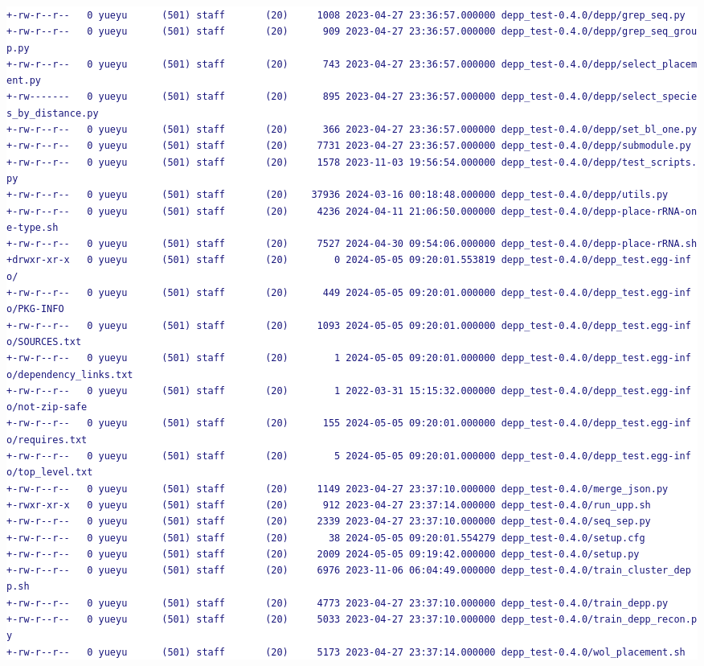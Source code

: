 ```diff
+-rw-r--r--   0 yueyu      (501) staff       (20)     1008 2023-04-27 23:36:57.000000 depp_test-0.4.0/depp/grep_seq.py
+-rw-r--r--   0 yueyu      (501) staff       (20)      909 2023-04-27 23:36:57.000000 depp_test-0.4.0/depp/grep_seq_group.py
+-rw-r--r--   0 yueyu      (501) staff       (20)      743 2023-04-27 23:36:57.000000 depp_test-0.4.0/depp/select_placement.py
+-rw-------   0 yueyu      (501) staff       (20)      895 2023-04-27 23:36:57.000000 depp_test-0.4.0/depp/select_species_by_distance.py
+-rw-r--r--   0 yueyu      (501) staff       (20)      366 2023-04-27 23:36:57.000000 depp_test-0.4.0/depp/set_bl_one.py
+-rw-r--r--   0 yueyu      (501) staff       (20)     7731 2023-04-27 23:36:57.000000 depp_test-0.4.0/depp/submodule.py
+-rw-r--r--   0 yueyu      (501) staff       (20)     1578 2023-11-03 19:56:54.000000 depp_test-0.4.0/depp/test_scripts.py
+-rw-r--r--   0 yueyu      (501) staff       (20)    37936 2024-03-16 00:18:48.000000 depp_test-0.4.0/depp/utils.py
+-rw-r--r--   0 yueyu      (501) staff       (20)     4236 2024-04-11 21:06:50.000000 depp_test-0.4.0/depp-place-rRNA-one-type.sh
+-rw-r--r--   0 yueyu      (501) staff       (20)     7527 2024-04-30 09:54:06.000000 depp_test-0.4.0/depp-place-rRNA.sh
+drwxr-xr-x   0 yueyu      (501) staff       (20)        0 2024-05-05 09:20:01.553819 depp_test-0.4.0/depp_test.egg-info/
+-rw-r--r--   0 yueyu      (501) staff       (20)      449 2024-05-05 09:20:01.000000 depp_test-0.4.0/depp_test.egg-info/PKG-INFO
+-rw-r--r--   0 yueyu      (501) staff       (20)     1093 2024-05-05 09:20:01.000000 depp_test-0.4.0/depp_test.egg-info/SOURCES.txt
+-rw-r--r--   0 yueyu      (501) staff       (20)        1 2024-05-05 09:20:01.000000 depp_test-0.4.0/depp_test.egg-info/dependency_links.txt
+-rw-r--r--   0 yueyu      (501) staff       (20)        1 2022-03-31 15:15:32.000000 depp_test-0.4.0/depp_test.egg-info/not-zip-safe
+-rw-r--r--   0 yueyu      (501) staff       (20)      155 2024-05-05 09:20:01.000000 depp_test-0.4.0/depp_test.egg-info/requires.txt
+-rw-r--r--   0 yueyu      (501) staff       (20)        5 2024-05-05 09:20:01.000000 depp_test-0.4.0/depp_test.egg-info/top_level.txt
+-rw-r--r--   0 yueyu      (501) staff       (20)     1149 2023-04-27 23:37:10.000000 depp_test-0.4.0/merge_json.py
+-rwxr-xr-x   0 yueyu      (501) staff       (20)      912 2023-04-27 23:37:14.000000 depp_test-0.4.0/run_upp.sh
+-rw-r--r--   0 yueyu      (501) staff       (20)     2339 2023-04-27 23:37:10.000000 depp_test-0.4.0/seq_sep.py
+-rw-r--r--   0 yueyu      (501) staff       (20)       38 2024-05-05 09:20:01.554279 depp_test-0.4.0/setup.cfg
+-rw-r--r--   0 yueyu      (501) staff       (20)     2009 2024-05-05 09:19:42.000000 depp_test-0.4.0/setup.py
+-rw-r--r--   0 yueyu      (501) staff       (20)     6976 2023-11-06 06:04:49.000000 depp_test-0.4.0/train_cluster_depp.sh
+-rw-r--r--   0 yueyu      (501) staff       (20)     4773 2023-04-27 23:37:10.000000 depp_test-0.4.0/train_depp.py
+-rw-r--r--   0 yueyu      (501) staff       (20)     5033 2023-04-27 23:37:10.000000 depp_test-0.4.0/train_depp_recon.py
+-rw-r--r--   0 yueyu      (501) staff       (20)     5173 2023-04-27 23:37:14.000000 depp_test-0.4.0/wol_placement.sh
```
